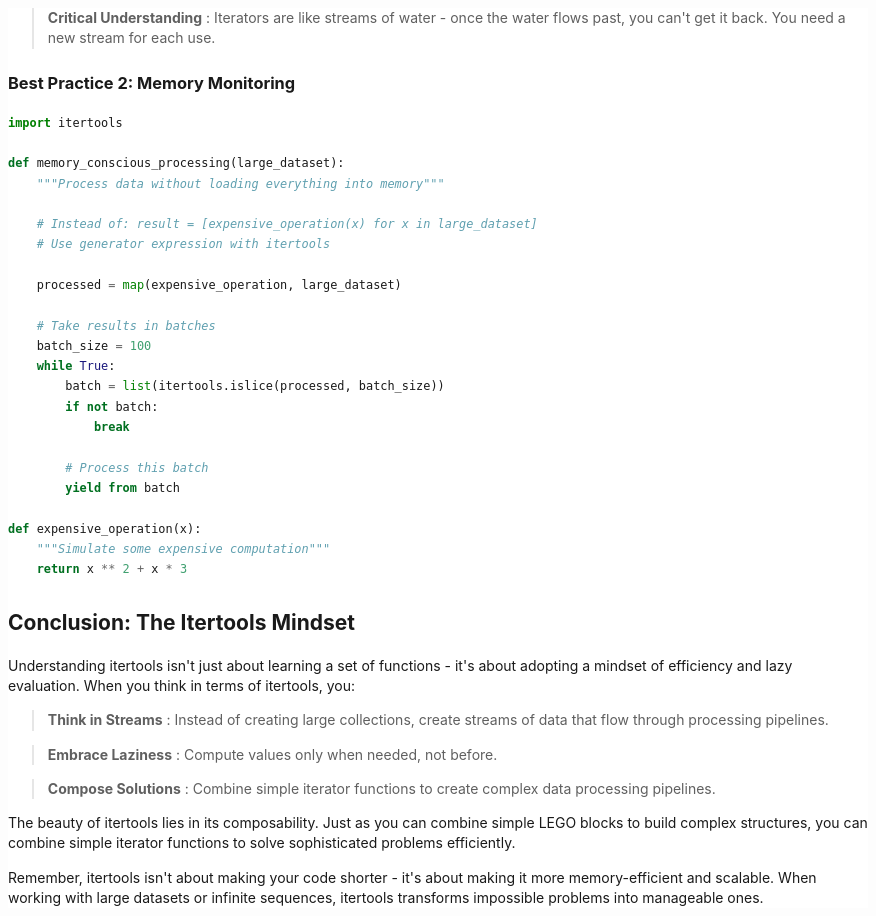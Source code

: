 > **Critical Understanding** : Iterators are like streams of water - once the water flows past, you can't get it back. You need a new stream for each use.

### Best Practice 2: Memory Monitoring

```python
import itertools

def memory_conscious_processing(large_dataset):
    """Process data without loading everything into memory"""
  
    # Instead of: result = [expensive_operation(x) for x in large_dataset]
    # Use generator expression with itertools
  
    processed = map(expensive_operation, large_dataset)
  
    # Take results in batches
    batch_size = 100
    while True:
        batch = list(itertools.islice(processed, batch_size))
        if not batch:
            break
          
        # Process this batch
        yield from batch

def expensive_operation(x):
    """Simulate some expensive computation"""
    return x ** 2 + x * 3
```

## Conclusion: The Itertools Mindset

Understanding itertools isn't just about learning a set of functions - it's about adopting a mindset of efficiency and lazy evaluation. When you think in terms of itertools, you:

> **Think in Streams** : Instead of creating large collections, create streams of data that flow through processing pipelines.

> **Embrace Laziness** : Compute values only when needed, not before.

> **Compose Solutions** : Combine simple iterator functions to create complex data processing pipelines.

The beauty of itertools lies in its composability. Just as you can combine simple LEGO blocks to build complex structures, you can combine simple iterator functions to solve sophisticated problems efficiently.

Remember, itertools isn't about making your code shorter - it's about making it more memory-efficient and scalable. When working with large datasets or infinite sequences, itertools transforms impossible problems into manageable ones.
